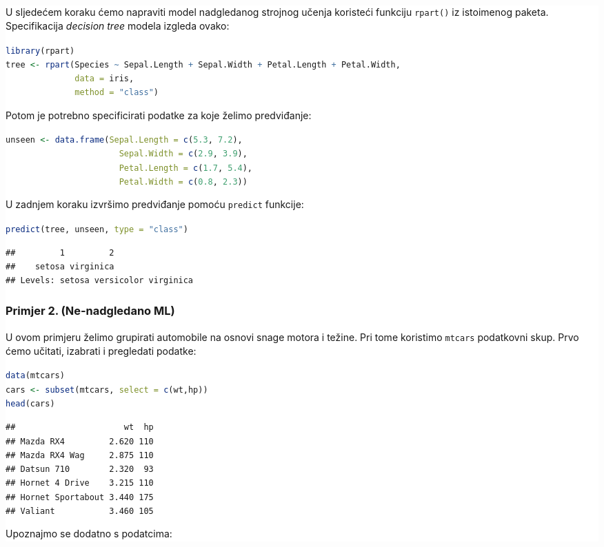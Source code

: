 U sljedećem koraku ćemo napraviti model nadgledanog strojnog učenja koristeći funkciju  `rpart()` iz istoimenog paketa. Specifikacija *decision tree* modela izgleda ovako:


```r
library(rpart)
tree <- rpart(Species ~ Sepal.Length + Sepal.Width + Petal.Length + Petal.Width,
              data = iris,
              method = "class")
```


Potom je potrebno specificirati podatke za koje želimo predviđanje:


```r
unseen <- data.frame(Sepal.Length = c(5.3, 7.2),
                       Sepal.Width = c(2.9, 3.9),
                       Petal.Length = c(1.7, 5.4),
                       Petal.Width = c(0.8, 2.3))
```


U zadnjem koraku izvršimo predviđanje pomoću `predict` funkcije:


```r
predict(tree, unseen, type = "class")
```

```
##         1         2 
##    setosa virginica 
## Levels: setosa versicolor virginica
```


### Primjer 2. (Ne-nadgledano ML)


U ovom primjeru želimo grupirati automobile na osnovi snage motora i težine. Pri tome koristimo `mtcars` podatkovni skup. Prvo ćemo učitati, izabrati i pregledati podatke:


```r
data(mtcars)
cars <- subset(mtcars, select = c(wt,hp))
head(cars)
```

```
##                      wt  hp
## Mazda RX4         2.620 110
## Mazda RX4 Wag     2.875 110
## Datsun 710        2.320  93
## Hornet 4 Drive    3.215 110
## Hornet Sportabout 3.440 175
## Valiant           3.460 105
```

Upoznajmo se dodatno s podatcima:
